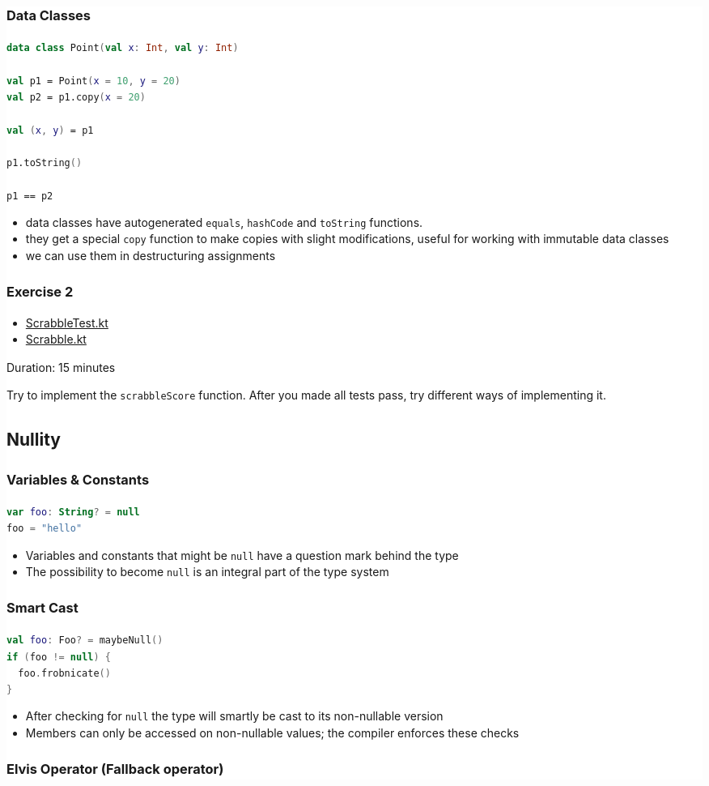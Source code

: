 ### Data Classes

```kotlin
data class Point(val x: Int, val y: Int)

val p1 = Point(x = 10, y = 20)
val p2 = p1.copy(x = 20)

val (x, y) = p1

p1.toString()

p1 == p2
```

* data classes have autogenerated `equals`, `hashCode` and `toString` functions.
* they get a special `copy` function to make copies with slight modifications,
  useful for working with immutable data classes
* we can use them in destructuring assignments

### Exercise 2

* [ScrabbleTest.kt](../src/test/kotlin/guru/drako/ScrabbleTest.kt)
* [Scrabble.kt](../src/main/kotlin/guru/drako/Scrabble.kt)

Duration: 15 minutes

Try to implement the `scrabbleScore` function.
After you made all tests pass, try different ways of implementing it.

## Nullity

### Variables & Constants

```kotlin
var foo: String? = null
foo = "hello"
```

* Variables and constants that might be `null` have a question mark behind the type
* The possibility to become `null` is an integral part of the type system

### Smart Cast

```kotlin
val foo: Foo? = maybeNull()
if (foo != null) {
  foo.frobnicate()
}
```

* After checking for `null` the type will smartly be cast to its non-nullable version
* Members can only be accessed on non-nullable values; the compiler enforces these checks

### Elvis Operator (Fallback operator)
